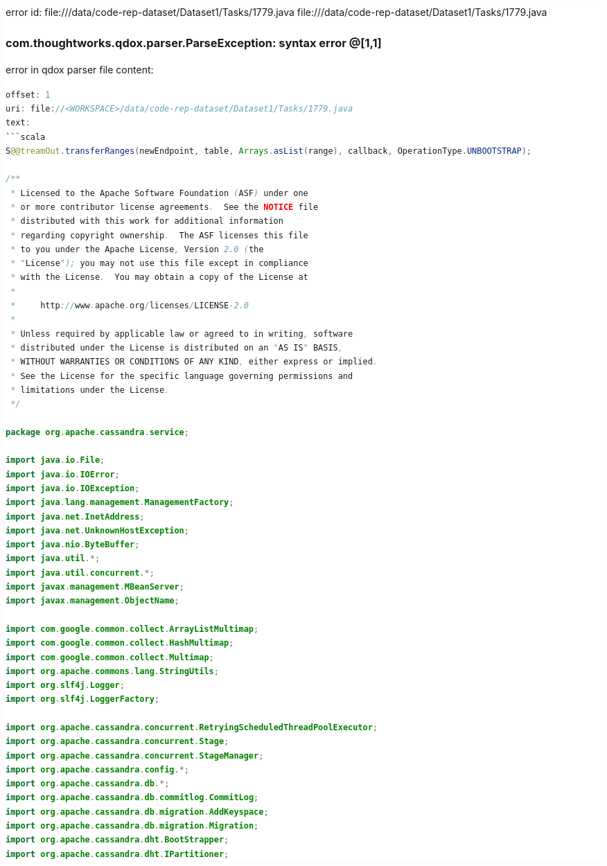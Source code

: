 error id: file://<WORKSPACE>/data/code-rep-dataset/Dataset1/Tasks/1779.java
file://<WORKSPACE>/data/code-rep-dataset/Dataset1/Tasks/1779.java
### com.thoughtworks.qdox.parser.ParseException: syntax error @[1,1]

error in qdox parser
file content:
```java
offset: 1
uri: file://<WORKSPACE>/data/code-rep-dataset/Dataset1/Tasks/1779.java
text:
```scala
S@@treamOut.transferRanges(newEndpoint, table, Arrays.asList(range), callback, OperationType.UNBOOTSTRAP);

/**
 * Licensed to the Apache Software Foundation (ASF) under one
 * or more contributor license agreements.  See the NOTICE file
 * distributed with this work for additional information
 * regarding copyright ownership.  The ASF licenses this file
 * to you under the Apache License, Version 2.0 (the
 * "License"); you may not use this file except in compliance
 * with the License.  You may obtain a copy of the License at
 *
 *     http://www.apache.org/licenses/LICENSE-2.0
 *
 * Unless required by applicable law or agreed to in writing, software
 * distributed under the License is distributed on an "AS IS" BASIS,
 * WITHOUT WARRANTIES OR CONDITIONS OF ANY KIND, either express or implied.
 * See the License for the specific language governing permissions and
 * limitations under the License.
 */

package org.apache.cassandra.service;

import java.io.File;
import java.io.IOError;
import java.io.IOException;
import java.lang.management.ManagementFactory;
import java.net.InetAddress;
import java.net.UnknownHostException;
import java.nio.ByteBuffer;
import java.util.*;
import java.util.concurrent.*;
import javax.management.MBeanServer;
import javax.management.ObjectName;

import com.google.common.collect.ArrayListMultimap;
import com.google.common.collect.HashMultimap;
import com.google.common.collect.Multimap;
import org.apache.commons.lang.StringUtils;
import org.slf4j.Logger;
import org.slf4j.LoggerFactory;

import org.apache.cassandra.concurrent.RetryingScheduledThreadPoolExecutor;
import org.apache.cassandra.concurrent.Stage;
import org.apache.cassandra.concurrent.StageManager;
import org.apache.cassandra.config.*;
import org.apache.cassandra.db.*;
import org.apache.cassandra.db.commitlog.CommitLog;
import org.apache.cassandra.db.migration.AddKeyspace;
import org.apache.cassandra.db.migration.Migration;
import org.apache.cassandra.dht.BootStrapper;
import org.apache.cassandra.dht.IPartitioner;
```